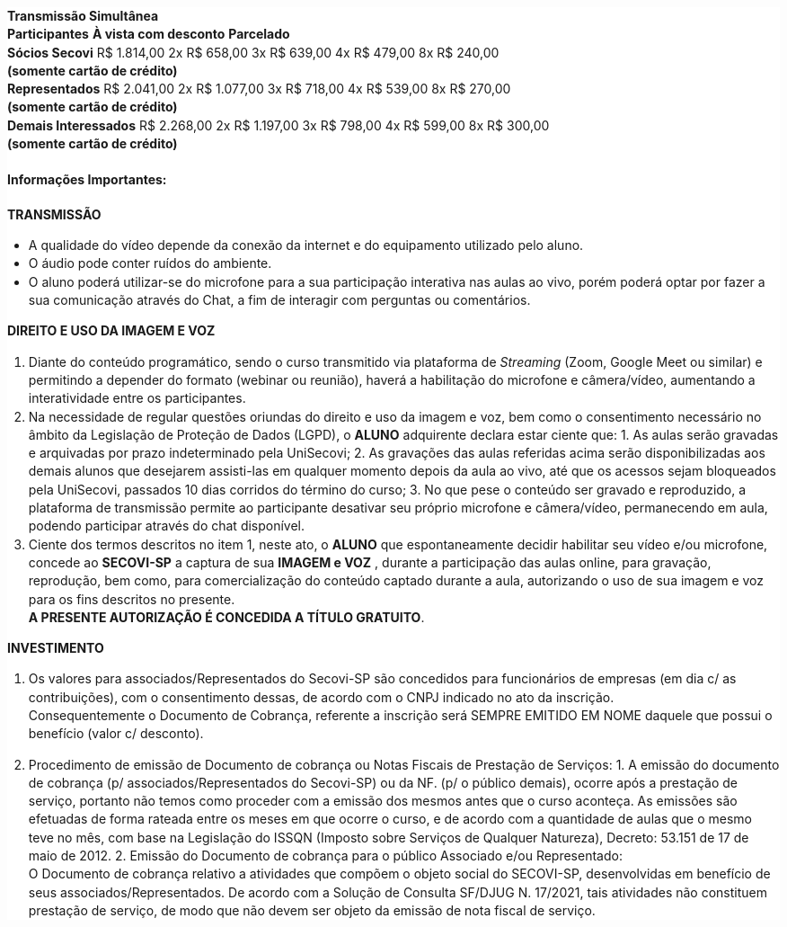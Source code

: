 
**Transmissão Simultânea**  
**Participantes** **À vista com desconto** **Parcelado**  
**Sócios Secovi** R$ 1.814,00 2x R$ 658,00 3x R$ 639,00 4x R$ 479,00 8x R$ 240,00  
**(somente cartão de crédito)**  
**Representados** R$ 2.041,00 2x R$ 1.077,00 3x R$ 718,00 4x R$ 539,00 8x R$ 270,00  
**(somente cartão de crédito)**  
**Demais Interessados** R$ 2.268,00 2x R$ 1.197,00 3x R$ 798,00 4x R$ 599,00 8x R$ 300,00  
**(somente cartão de crédito)**  
  

  

#### Informações Importantes:
**TRANSMISSÃO**
  * A qualidade do vídeo depende da conexão da internet e do equipamento utilizado pelo aluno.
  * O áudio pode conter ruídos do ambiente.
  * O aluno poderá utilizar-se do microfone para a sua participação interativa nas aulas ao vivo, porém poderá optar por fazer a sua comunicação através do Chat, a fim de interagir com perguntas ou comentários.


**DIREITO E USO DA IMAGEM E VOZ**
  1. Diante do conteúdo programático, sendo o curso transmitido via plataforma de  _Streaming_ (Zoom, Google Meet ou similar) e permitindo a depender do formato (webinar ou reunião), haverá a habilitação do microfone e câmera/vídeo, aumentando a interatividade entre os participantes.
  2. Na necessidade de regular questões oriundas do direito e uso da imagem e voz, bem como o consentimento necessário no âmbito da Legislação de Proteção de Dados (LGPD), o **ALUNO** adquirente declara estar ciente que:
    1. As aulas serão gravadas e arquivadas por prazo indeterminado pela UniSecovi;
    2. As gravações das aulas referidas acima serão disponibilizadas aos demais alunos que desejarem assisti-las em qualquer momento depois da aula ao vivo, até que os acessos sejam bloqueados pela UniSecovi, passados 10 dias corridos do término do curso;
    3. No que pese o conteúdo ser gravado e reproduzido, a plataforma de transmissão permite ao participante desativar seu próprio microfone e câmera/vídeo, permanecendo em aula, podendo participar através do chat disponível.
  3. Ciente dos termos descritos no item 1, neste ato, o **ALUNO** que espontaneamente decidir habilitar seu vídeo e/ou microfone, concede ao **SECOVI-SP** a captura de sua **IMAGEM e VOZ** , durante a participação das aulas online, para gravação, reprodução, bem como, para comercialização do conteúdo captado durante a aula, autorizando o uso de sua imagem e voz para os fins descritos no presente.  
**A PRESENTE AUTORIZAÇÃO É CONCEDIDA A TÍTULO GRATUITO**.


**INVESTIMENTO**
  1. Os valores para associados/Representados do Secovi-SP são concedidos para funcionários de empresas (em dia c/ as contribuições), com o consentimento dessas, de acordo com o CNPJ indicado no ato da inscrição.  
Consequentemente o Documento de Cobrança, referente a inscrição será SEMPRE EMITIDO EM NOME daquele que possui o benefício (valor c/ desconto).  

  2. Procedimento de emissão de Documento de cobrança ou Notas Fiscais de Prestação de Serviços:
    1. A emissão do documento de cobrança (p/ associados/Representados do Secovi-SP) ou da NF. (p/ o público demais), ocorre após a prestação de serviço, portanto não temos como proceder com a emissão dos mesmos antes que o curso aconteça. As emissões são efetuadas de forma rateada entre os meses em que ocorre o curso, e de acordo com a quantidade de aulas que o mesmo teve no mês, com base na Legislação do ISSQN (Imposto sobre Serviços de Qualquer Natureza), Decreto: 53.151 de 17 de maio de 2012.
    2. Emissão do Documento de cobrança para o público Associado e/ou Representado:  
O Documento de cobrança relativo a atividades que compõem o objeto social do SECOVI-SP, desenvolvidas em benefício de seus associados/Representados. De acordo com a Solução de Consulta SF/DJUG N. 17/2021, tais atividades não constituem prestação de serviço, de modo que não devem ser objeto da emissão de nota fiscal de serviço.  
